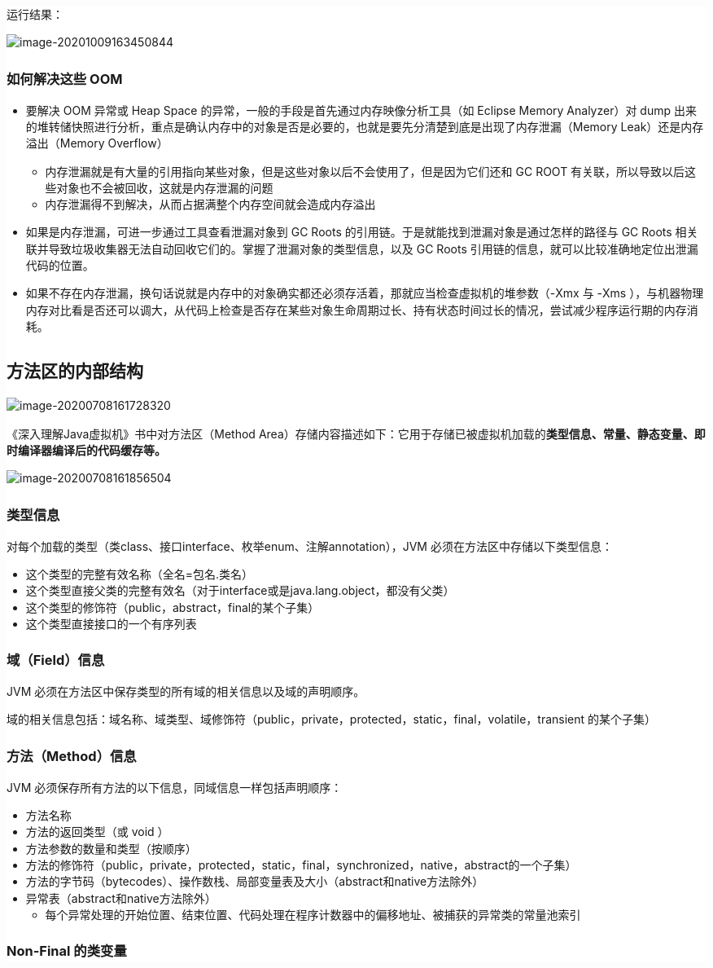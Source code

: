 运行结果：

![image-20201009163450844](https://gitee.com/xlshi/blog_img/raw/master/img/20201009163452.png)

### 如何解决这些 OOM

- 要解决 OOM 异常或 Heap Space 的异常，一般的手段是首先通过内存映像分析工具（如 Eclipse Memory Analyzer）对 dump 出来的堆转储快照进行分析，重点是确认内存中的对象是否是必要的，也就是要先分清楚到底是出现了内存泄漏（Memory Leak）还是内存溢出（Memory Overflow）
  - 内存泄漏就是有大量的引用指向某些对象，但是这些对象以后不会使用了，但是因为它们还和 GC ROOT 有关联，所以导致以后这些对象也不会被回收，这就是内存泄漏的问题
  - 内存泄漏得不到解决，从而占据满整个内存空间就会造成内存溢出
  
- 如果是内存泄漏，可进一步通过工具查看泄漏对象到 GC Roots 的引用链。于是就能找到泄漏对象是通过怎样的路径与 GC Roots 相关联并导致垃圾收集器无法自动回收它们的。掌握了泄漏对象的类型信息，以及 GC Roots 引用链的信息，就可以比较准确地定位出泄漏代码的位置。

- 如果不存在内存泄漏，换句话说就是内存中的对象确实都还必须存活着，那就应当检查虚拟机的堆参数（-Xmx 与 -Xms ），与机器物理内存对比看是否还可以调大，从代码上检查是否存在某些对象生命周期过长、持有状态时间过长的情况，尝试减少程序运行期的内存消耗。

## 方法区的内部结构

![image-20200708161728320](https://gitee.com/xlshi/blog_img/raw/master/img/20201009163702.png)

《深入理解Java虚拟机》书中对方法区（Method Area）存储内容描述如下：它用于存储已被虚拟机加载的**类型信息、常量、静态变量、即时编译器编译后的代码缓存等。**

![image-20200708161856504](https://gitee.com/xlshi/blog_img/raw/master/img/20201009163705.png)

### 类型信息

对每个加载的类型（类class、接口interface、枚举enum、注解annotation），JVM 必须在方法区中存储以下类型信息：

- 这个类型的完整有效名称（全名=包名.类名）
- 这个类型直接父类的完整有效名（对于interface或是java.lang.object，都没有父类）
- 这个类型的修饰符（public，abstract，final的某个子集）
- 这个类型直接接口的一个有序列表

### 域（Field）信息

JVM 必须在方法区中保存类型的所有域的相关信息以及域的声明顺序。

域的相关信息包括：域名称、域类型、域修饰符（public，private，protected，static，final，volatile，transient 的某个子集）

### 方法（Method）信息

JVM 必须保存所有方法的以下信息，同域信息一样包括声明顺序：

- 方法名称
- 方法的返回类型（或 void ）
- 方法参数的数量和类型（按顺序）
- 方法的修饰符（public，private，protected，static，final，synchronized，native，abstract的一个子集）
- 方法的字节码（bytecodes）、操作数栈、局部变量表及大小（abstract和native方法除外）
- 异常表（abstract和native方法除外）
  - 每个异常处理的开始位置、结束位置、代码处理在程序计数器中的偏移地址、被捕获的异常类的常量池索引

### Non-Final 的类变量
